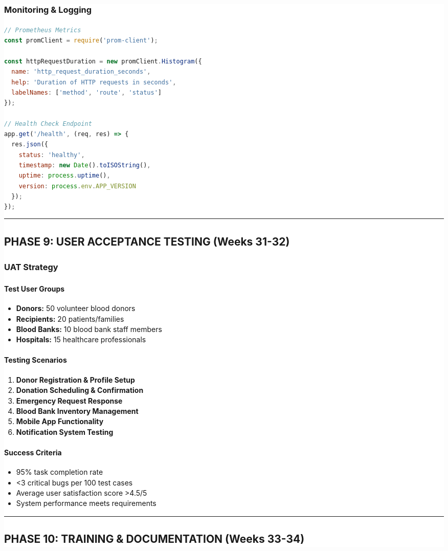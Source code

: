 ### **Monitoring & Logging**
```javascript
// Prometheus Metrics
const promClient = require('prom-client');

const httpRequestDuration = new promClient.Histogram({
  name: 'http_request_duration_seconds',
  help: 'Duration of HTTP requests in seconds',
  labelNames: ['method', 'route', 'status']
});

// Health Check Endpoint
app.get('/health', (req, res) => {
  res.json({
    status: 'healthy',
    timestamp: new Date().toISOString(),
    uptime: process.uptime(),
    version: process.env.APP_VERSION
  });
});
```

---

## **PHASE 9: USER ACCEPTANCE TESTING (Weeks 31-32)**

### **UAT Strategy**

#### **Test User Groups**
- **Donors:** 50 volunteer blood donors
- **Recipients:** 20 patients/families
- **Blood Banks:** 10 blood bank staff members
- **Hospitals:** 15 healthcare professionals

#### **Testing Scenarios**
1. **Donor Registration & Profile Setup**
2. **Donation Scheduling & Confirmation**
3. **Emergency Request Response**
4. **Blood Bank Inventory Management**
5. **Mobile App Functionality**
6. **Notification System Testing**

#### **Success Criteria**
- 95% task completion rate
- <3 critical bugs per 100 test cases
- Average user satisfaction score >4.5/5
- System performance meets requirements

---

## **PHASE 10: TRAINING & DOCUMENTATION (Weeks 33-34)**
